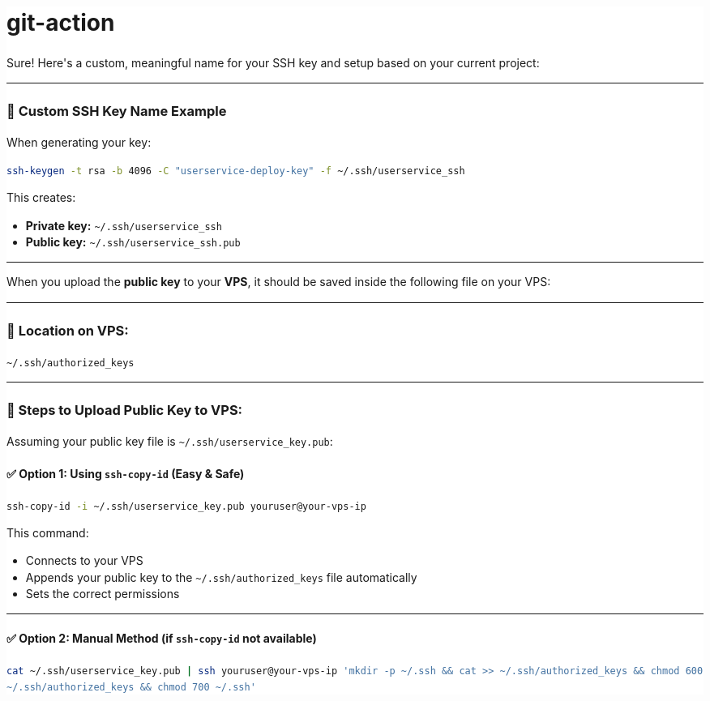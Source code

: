 # git-action
Sure! Here's a custom, meaningful name for your SSH key and setup based on your current project:

---

### 🔑 **Custom SSH Key Name Example**

When generating your key:

```bash
ssh-keygen -t rsa -b 4096 -C "userservice-deploy-key" -f ~/.ssh/userservice_ssh
```

This creates:

- **Private key:** `~/.ssh/userservice_ssh`
- **Public key:** `~/.ssh/userservice_ssh.pub`

---


When you upload the **public key** to your **VPS**, it should be saved inside the following file on your VPS:

---

### 📍 **Location on VPS:**
```bash
~/.ssh/authorized_keys
```

---

### 🧭 Steps to Upload Public Key to VPS:

Assuming your public key file is `~/.ssh/userservice_key.pub`:

#### ✅ Option 1: Using `ssh-copy-id` (Easy & Safe)
```bash
ssh-copy-id -i ~/.ssh/userservice_key.pub youruser@your-vps-ip
```

This command:
- Connects to your VPS
- Appends your public key to the `~/.ssh/authorized_keys` file automatically
- Sets the correct permissions

---

#### ✅ Option 2: Manual Method (if `ssh-copy-id` not available)

```bash
cat ~/.ssh/userservice_key.pub | ssh youruser@your-vps-ip 'mkdir -p ~/.ssh && cat >> ~/.ssh/authorized_keys && chmod 600 ~/.ssh/authorized_keys && chmod 700 ~/.ssh'
```
